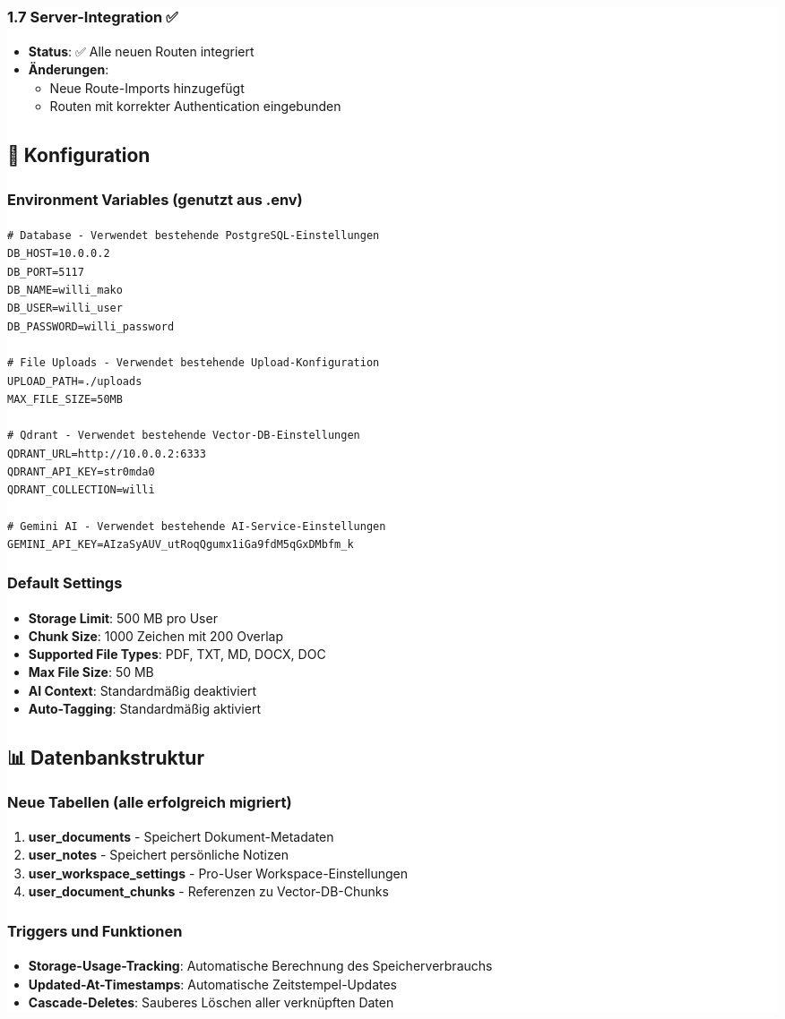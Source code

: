 ### 1.7 Server-Integration ✅
- **Status**: ✅ Alle neuen Routen integriert
- **Änderungen**:
  - Neue Route-Imports hinzugefügt
  - Routen mit korrekter Authentication eingebunden

## 🔧 Konfiguration

### Environment Variables (genutzt aus .env)
```env
# Database - Verwendet bestehende PostgreSQL-Einstellungen
DB_HOST=10.0.0.2
DB_PORT=5117
DB_NAME=willi_mako
DB_USER=willi_user
DB_PASSWORD=willi_password

# File Uploads - Verwendet bestehende Upload-Konfiguration
UPLOAD_PATH=./uploads
MAX_FILE_SIZE=50MB

# Qdrant - Verwendet bestehende Vector-DB-Einstellungen
QDRANT_URL=http://10.0.0.2:6333
QDRANT_API_KEY=str0mda0
QDRANT_COLLECTION=willi

# Gemini AI - Verwendet bestehende AI-Service-Einstellungen
GEMINI_API_KEY=AIzaSyAUV_utRoqQgumx1iGa9fdM5qGxDMbfm_k
```

### Default Settings
- **Storage Limit**: 500 MB pro User
- **Chunk Size**: 1000 Zeichen mit 200 Overlap
- **Supported File Types**: PDF, TXT, MD, DOCX, DOC
- **Max File Size**: 50 MB
- **AI Context**: Standardmäßig deaktiviert
- **Auto-Tagging**: Standardmäßig aktiviert

## 📊 Datenbankstruktur

### Neue Tabellen (alle erfolgreich migriert)
1. **user_documents** - Speichert Dokument-Metadaten
2. **user_notes** - Speichert persönliche Notizen
3. **user_workspace_settings** - Pro-User Workspace-Einstellungen
4. **user_document_chunks** - Referenzen zu Vector-DB-Chunks

### Triggers und Funktionen
- **Storage-Usage-Tracking**: Automatische Berechnung des Speicherverbrauchs
- **Updated-At-Timestamps**: Automatische Zeitstempel-Updates
- **Cascade-Deletes**: Sauberes Löschen aller verknüpften Daten
